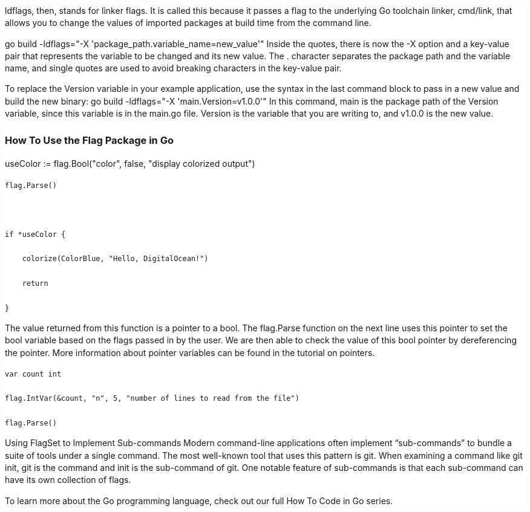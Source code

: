 ldflags, then, stands for linker flags. It is called this because it passes a flag to the underlying Go toolchain linker, cmd/link, that allows you to change the values of imported packages at build time from the command line.

go build -ldflags="-X 'package_path.variable_name=new_value'"
Inside the quotes, there is now the -X option and a key-value pair that represents the variable to be changed and its new value. The . character separates the package path and the variable name, and single quotes are used to avoid breaking characters in the key-value pair.

To replace the Version variable in your example application, use the syntax in the last command block to pass in a new value and build the new binary:
go build -ldflags="-X 'main.Version=v1.0.0'"
In this command, main is the package path of the Version variable, since this variable is in the main.go file. Version is the variable that you are writing to, and v1.0.0 is the new value.


### How To Use the Flag Package in Go

useColor := flag.Bool("color", false, "display colorized output")

    flag.Parse()



    if *useColor {

        colorize(ColorBlue, "Hello, DigitalOcean!")

        return

    }

The value returned from this function is a pointer to a bool. The flag.Parse function on the next line uses this pointer to set the bool variable based on the flags passed in by the user. We are then able to check the value of this bool pointer by dereferencing the pointer. More information about pointer variables can be found in the tutorial on pointers.


    var count int

    flag.IntVar(&count, "n", 5, "number of lines to read from the file")

    flag.Parse()

Using FlagSet to Implement Sub-commands
Modern command-line applications often implement “sub-commands” to bundle a suite of tools under a single command. The most well-known tool that uses this pattern is git. When examining a command like git init, git is the command and init is the sub-command of git. One notable feature of sub-commands is that each sub-command can have its own collection of flags.

To learn more about the Go programming language, check out our full How To Code in Go series.